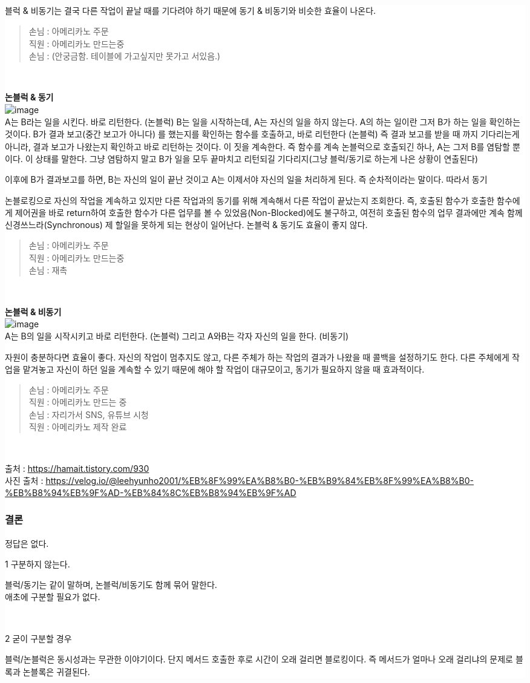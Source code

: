 블럭 & 비동기는 결국 다른 작업이 끝날 때를 기다려야 하기 때문에 동기 & 비동기와 비슷한 효율이 나온다.
>손님 : 아메리카노 주문  
>직원 : 아메리카노 만드는중  
>손님 : (안궁금함. 테이블에 가고싶지만 못가고 서있음.)

<br/>

**논블럭 & 동기**  
![image](https://user-images.githubusercontent.com/44667299/163564556-a463f3ac-de02-431a-95aa-88ccea5ad7f3.png)  
A는 B라는 일을 시킨다. 바로 리턴한다. (논블럭) B는 일을 시작하는데, A는 자신의 일을 하지 않는다. A의 하는 일이란 그저 B가 하는 일을 확인하는 것이다. B가 결과 보고(중간 보고가 아니다) 를 했는지를 확인하는 함수를 호출하고, 바로 리턴한다 (논블럭) 즉 결과 보고를 받을 때 까지 기다리는게 아니라, 결과 보고가 나왔는지 확인하고 바로 리턴하는 것이다. 이 짓을 계속한다. 즉 함수를 계속 논블럭으로 호출되긴 하나, A는 그저 B를 염탐할 뿐이다. 이 상태를 말한다. 그냥 염탐하지 말고 B가 일을 모두 끝마치고 리턴되길 기다리지(그냥 블럭/동기로 하는게 나은 상황이 연출된다)  
  
이후에 B가 결과보고를 하면, B는 자신의 일이 끝난 것이고 A는 이제서야 자신의 일을 처리하게 된다. 즉 순차적이라는 말이다. 따라서 동기  
  
논블로킹으로 자신의 작업을 계속하고 있지만 다른 작업과의 동기를 위해 계속해서 다른 작업이 끝났는지 조회한다. 즉, 호출된 함수가 호출한 함수에게 제어권을 바로 return하여 호출한 함수가 다른 업무를 볼 수 있었음(Non-Blocked)에도 불구하고, 여전히 호출된 함수의 업무 결과에만 계속 함께 신경쓰느라(Synchronous) 제 할일을 못하게 되는 현상이 일어난다. 논블럭 & 동기도 효율이 좋지 않다.
>손님 : 아메리카노 주문  
>직원 : 아메리카노 만드는중  
>손님 : 재촉

<br/>

**논블럭 & 비동기**  
![image](https://user-images.githubusercontent.com/44667299/163565103-59e46cb6-9f78-4626-95eb-41cc4cad0778.png)  
A는 B의 일을 시작시키고 바로 리턴한다. (논블럭) 그리고 A와B는 각자 자신의 일을 한다. (비동기)  
  
자원이 충분하다면 효율이 좋다. 자신의 작업이 멈추지도 않고, 다른 주체가 하는 작업의 결과가 나왔을 때 콜백을 설정하기도 한다. 다른 주체에게 작업을 맡겨놓고 자신이 하던 일을 계속할 수 있기 때문에 해야 할 작업이 대규모이고, 동기가 필요하지 않을 때 효과적이다.
>손님 : 아메리카노 주문  
>직원 : 아메리카노 만드는 중  
>손님 : 자리가서 SNS, 유튜브 시청  
>직원 : 아메리카노 제작 완료

<br/>

출처 : https://hamait.tistory.com/930  
사진 출처 : https://velog.io/@leehyunho2001/%EB%8F%99%EA%B8%B0-%EB%B9%84%EB%8F%99%EA%B8%B0-%EB%B8%94%EB%9F%AD-%EB%84%8C%EB%B8%94%EB%9F%AD

### 결론
정답은 없다.  
  
1 구분하지 않는다.  
  
블럭/동기는 같이 말하며, 논블럭/비동기도 함께 묶어 말한다.  
애초에 구분할 필요가 없다.  

<br/>

2 굳이 구분할 경우  
  
블럭/논블럭은 동시성과는 무관한 이야기이다. 단지 메서드 호출한 후로 시간이 오래 걸리면 블로킹이다. 즉 메서드가 얼마나 오래 걸리냐의 문제로 블록과 논블록은 귀결된다.
